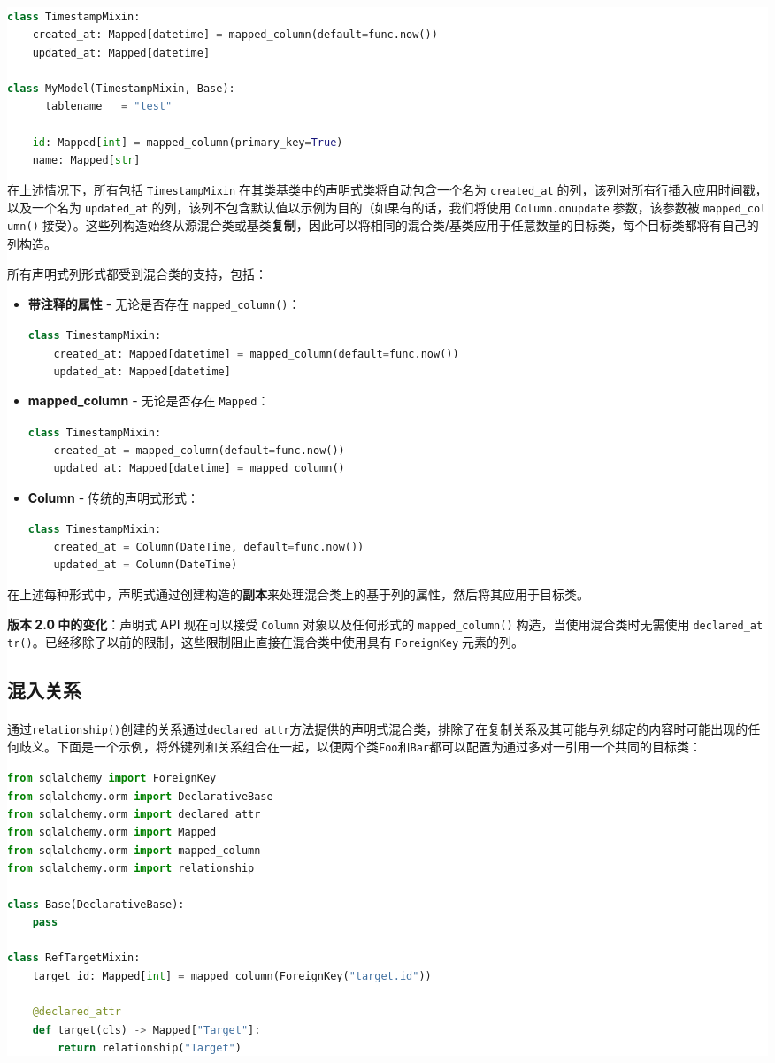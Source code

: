```py
class TimestampMixin:
    created_at: Mapped[datetime] = mapped_column(default=func.now())
    updated_at: Mapped[datetime]

class MyModel(TimestampMixin, Base):
    __tablename__ = "test"

    id: Mapped[int] = mapped_column(primary_key=True)
    name: Mapped[str]
```

在上述情况下，所有包括 `TimestampMixin` 在其类基类中的声明式类将自动包含一个名为 `created_at` 的列，该列对所有行插入应用时间戳，以及一个名为 `updated_at` 的列，该列不包含默认值以示例为目的（如果有的话，我们将使用 `Column.onupdate` 参数，该参数被 `mapped_column()` 接受）。这些列构造始终从源混合类或基类**复制**，因此可以将相同的混合类/基类应用于任意数量的目标类，每个目标类都将有自己的列构造。

所有声明式列形式都受到混合类的支持，包括：

+   **带注释的属性** - 无论是否存在 `mapped_column()`：

    ```py
    class TimestampMixin:
        created_at: Mapped[datetime] = mapped_column(default=func.now())
        updated_at: Mapped[datetime]
    ```

+   **mapped_column** - 无论是否存在 `Mapped`：

    ```py
    class TimestampMixin:
        created_at = mapped_column(default=func.now())
        updated_at: Mapped[datetime] = mapped_column()
    ```

+   **Column** - 传统的声明式形式：

    ```py
    class TimestampMixin:
        created_at = Column(DateTime, default=func.now())
        updated_at = Column(DateTime)
    ```

在上述每种形式中，声明式通过创建构造的**副本**来处理混合类上的基于列的属性，然后将其应用于目标类。

**版本 2.0 中的变化**：声明式 API 现在可以接受 `Column` 对象以及任何形式的 `mapped_column()` 构造，当使用混合类时无需使用 `declared_attr()`。已经移除了以前的限制，这些限制阻止直接在混合类中使用具有 `ForeignKey` 元素的列。

## 混入关系

通过`relationship()`创建的关系通过`declared_attr`方法提供的声明式混合类，排除了在复制关系及其可能与列绑定的内容时可能出现的任何歧义。下面是一个示例，将外键列和关系组合在一起，以便两个类`Foo`和`Bar`都可以配置为通过多对一引用一个共同的目标类：

```py
from sqlalchemy import ForeignKey
from sqlalchemy.orm import DeclarativeBase
from sqlalchemy.orm import declared_attr
from sqlalchemy.orm import Mapped
from sqlalchemy.orm import mapped_column
from sqlalchemy.orm import relationship

class Base(DeclarativeBase):
    pass

class RefTargetMixin:
    target_id: Mapped[int] = mapped_column(ForeignKey("target.id"))

    @declared_attr
    def target(cls) -> Mapped["Target"]:
        return relationship("Target")
```